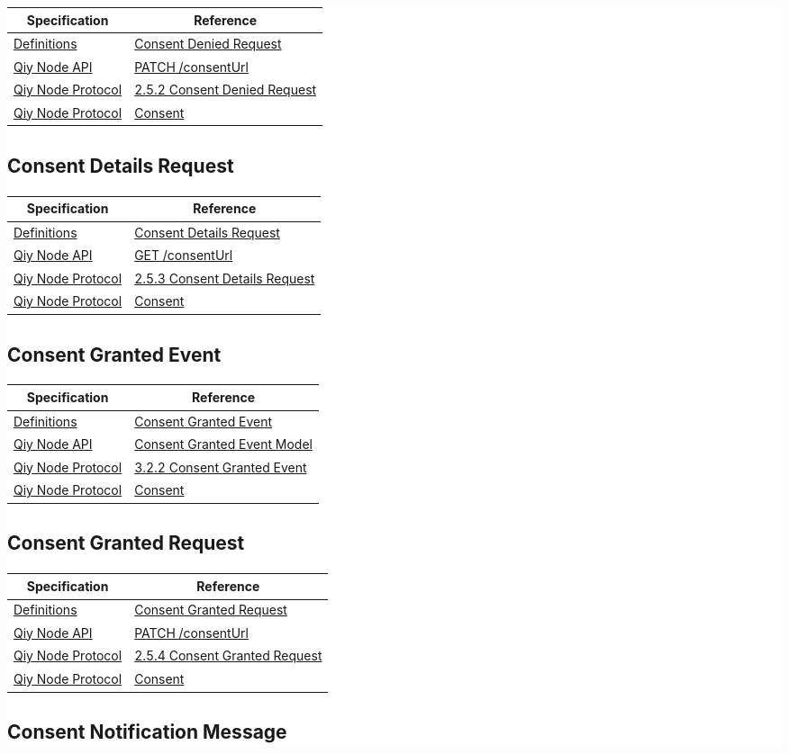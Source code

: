 Specification | Reference
------------- | ---------
[Definitions](Definitions.md)                 | [Consent Denied Request](Definitions.md#consent-denied-request)
[Qiy Node API](Qiy%20Node%20API.json)         | [PATCH /consentUrl](http://htmlpreview.github.io/?https://github.com/qiyfoundation/Qiy-Scheme/blob/topic/qiy-node-interface/qiy-node-api.html#consentUrlPatch)
[Qiy Node Protocol](Qiy%20Node%20Protocol.md) | [2.5.2 Consent Denied Request](#252-consent-denied-request)
[Qiy Node Protocol](Qiy%20Node%20Protocol.md) | [Consent](#consent)

## Consent Details Request

Specification | Reference
------------- | ---------
[Definitions](Definitions.md)                 | [Consent Details Request](Definitions.md#consent-details-request)
[Qiy Node API](Qiy%20Node%20API.json)         | [GET /consentUrl](http://htmlpreview.github.io/?https://github.com/qiyfoundation/Qiy-Scheme/blob/topic/qiy-node-interface/qiy-node-api.html#consentUrlGet)
[Qiy Node Protocol](Qiy%20Node%20Protocol.md) | [2.5.3 Consent Details Request](#253-consent-details-request)
[Qiy Node Protocol](Qiy%20Node%20Protocol.md) | [Consent](#consent)

## Consent Granted Event

Specification | Reference
------------- | ---------
[Definitions](Definitions.md)                       | [Consent Granted Event](Definitions.md#consent-granted-event)
[Qiy Node API](Qiy%20Node%20API.json) | [Consent Granted Event Model](http://htmlpreview.github.io/?https://github.com/qiyfoundation/Qiy-Scheme/blob/topic/qiy-node-interface/qiy-node-api.html#ConsentGrantedEventModel)
[Qiy Node Protocol](Qiy%20Node%20Protocol.md) | [3.2.2 Consent Granted Event](#322-consent-granted-event)
[Qiy Node Protocol](Qiy%20Node%20Protocol.md) | [Consent](#consent)

## Consent Granted Request

Specification | Reference
------------- | ---------
[Definitions](Definitions.md)                 | [Consent Granted Request](Definitions.md#consent-granted-request)
[Qiy Node API](Qiy%20Node%20API.json)         | [PATCH /consentUrl](http://htmlpreview.github.io/?https://github.com/qiyfoundation/Qiy-Scheme/blob/topic/qiy-node-interface/qiy-node-api.html#consentUrlPatch)
[Qiy Node Protocol](Qiy%20Node%20Protocol.md) | [2.5.4 Consent Granted Request](#254-consent-granted-request)
[Qiy Node Protocol](Qiy%20Node%20Protocol.md) | [Consent](#consent)

## Consent Notification Message
